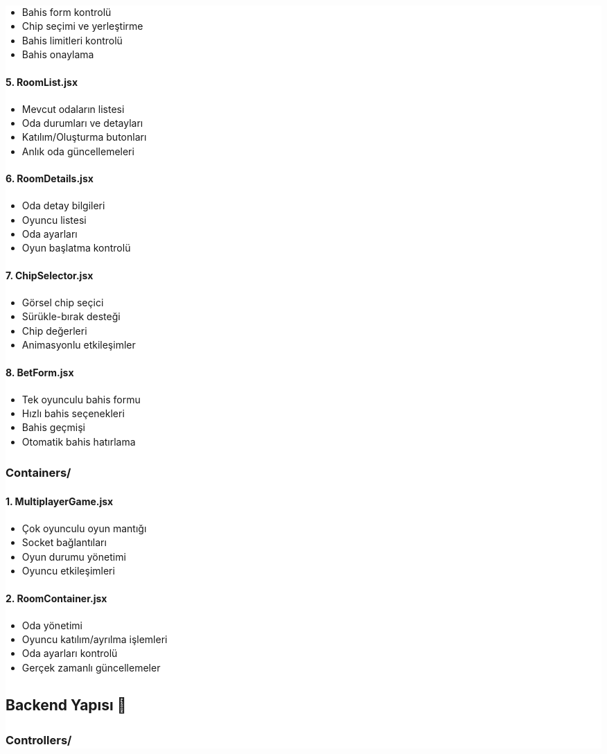 - Bahis form kontrolü
- Chip seçimi ve yerleştirme
- Bahis limitleri kontrolü
- Bahis onaylama

#### 5. RoomList.jsx

- Mevcut odaların listesi
- Oda durumları ve detayları
- Katılım/Oluşturma butonları
- Anlık oda güncellemeleri

#### 6. RoomDetails.jsx

- Oda detay bilgileri
- Oyuncu listesi
- Oda ayarları
- Oyun başlatma kontrolü

#### 7. ChipSelector.jsx

- Görsel chip seçici
- Sürükle-bırak desteği
- Chip değerleri
- Animasyonlu etkileşimler

#### 8. BetForm.jsx

- Tek oyunculu bahis formu
- Hızlı bahis seçenekleri
- Bahis geçmişi
- Otomatik bahis hatırlama

### Containers/

#### 1. MultiplayerGame.jsx

- Çok oyunculu oyun mantığı
- Socket bağlantıları
- Oyun durumu yönetimi
- Oyuncu etkileşimleri

#### 2. RoomContainer.jsx

- Oda yönetimi
- Oyuncu katılım/ayrılma işlemleri
- Oda ayarları kontrolü
- Gerçek zamanlı güncellemeler

## Backend Yapısı 🔧

### Controllers/
